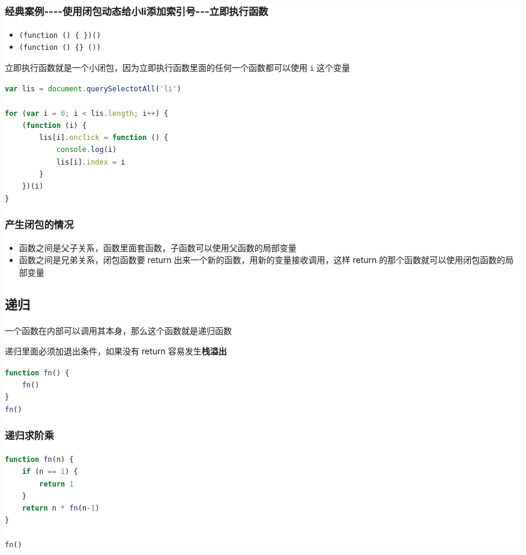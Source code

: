 

### 经典案例----使用闭包动态给小li添加索引号---立即执行函数

- `(function () { })()`
- `(function () {} ())`

立即执行函数就是一个小闭包，因为立即执行函数里面的任何一个函数都可以使用  `i`  这个变量

```javascript
var lis = document.querySelectotAll('li')

for (var i = 0; i < lis.length; i++) {
    (function (i) {
        lis[i].onclick = function () {
            console.log(i)
            lis[i].index = i 	
        }
    })(i)
}
```

### 产生闭包的情况

- 函数之间是父子关系，函数里面套函数，子函数可以使用父函数的局部变量
- 函数之间是兄弟关系，闭包函数要  return  出来一个新的函数，用新的变量接收调用，这样  return  的那个函数就可以使用闭包函数的局部变量





## 递归

一个函数在内部可以调用其本身，那么这个函数就是递归函数

递归里面必须加退出条件，如果没有  return  容易发生**栈溢出**

```javascript
function fn() {
    fn()
}
fn()
```

### 递归求阶乘

```javascript
function fn(n) {
    if (n == 1) {
        return 1
    }
    return n * fn(n-1)
}

fn()
```
